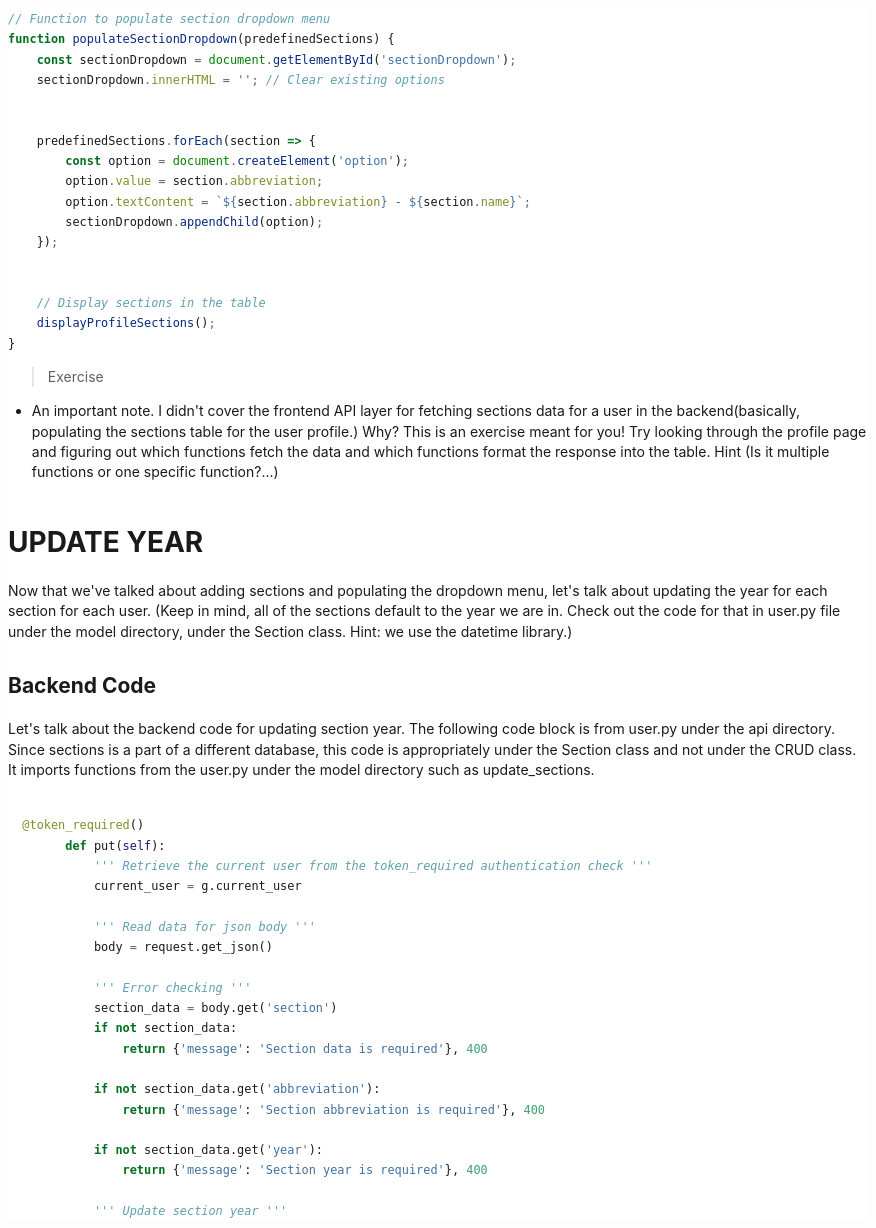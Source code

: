 ```js 
// Function to populate section dropdown menu
function populateSectionDropdown(predefinedSections) {
    const sectionDropdown = document.getElementById('sectionDropdown');
    sectionDropdown.innerHTML = ''; // Clear existing options


    predefinedSections.forEach(section => {
        const option = document.createElement('option');
        option.value = section.abbreviation;
        option.textContent = `${section.abbreviation} - ${section.name}`;
        sectionDropdown.appendChild(option);
    });


    // Display sections in the table
    displayProfileSections();
}

```

 > Exercise
 - An important note. I didn't cover the frontend API layer for fetching sections data for a user in the backend(basically, populating the sections table for the user profile.) Why? This is an exercise meant for you! Try looking through the profile page and figuring out which functions fetch the data and which functions format the response into the table. Hint (Is it multiple functions or one specific function?...)


# UPDATE YEAR

Now that we've talked about adding sections and populating the dropdown menu, let's talk about updating the year for each section for each user. (Keep in mind, all of the sections default to the year we are in. Check out the code for that in user.py file under the model directory, under the Section class. Hint: we use the datetime library.)

## Backend Code
 
 Let's talk about the backend code for updating  section year. The following code block is from user.py under the api directory. Since sections is a part of a different database, this code is appropriately  under the Section class and not under the CRUD class. It imports functions from the user.py under the model directory such as update_sections.

```python 

  @token_required()
        def put(self):
            ''' Retrieve the current user from the token_required authentication check '''
            current_user = g.current_user

            ''' Read data for json body '''
            body = request.get_json()

            ''' Error checking '''
            section_data = body.get('section')
            if not section_data:
                return {'message': 'Section data is required'}, 400
            
            if not section_data.get('abbreviation'):
                return {'message': 'Section abbreviation is required'}, 400
            
            if not section_data.get('year'):
                return {'message': 'Section year is required'}, 400

            ''' Update section year '''
```